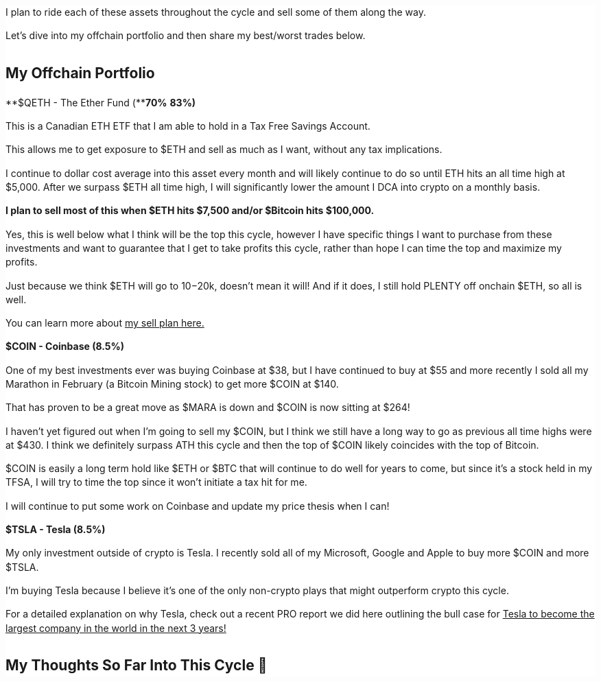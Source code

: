I plan to ride each of these assets throughout the cycle and sell some of them along the way.

Let’s dive into my offchain portfolio and then share my best/worst trades below.

## **My Offchain Portfolio**

**$QETH - The Ether Fund (****70%** **83%)**

This is a Canadian ETH ETF that I am able to hold in a Tax Free Savings Account. 

This allows me to get exposure to $ETH and sell as much as I want, without any tax implications. 

I continue to dollar cost average into this asset every month and will likely continue to do so until ETH hits an all time high at $5,000. After we surpass $ETH all time high, I will significantly lower the amount I DCA into crypto on a monthly basis.

**I plan to sell most of this when $ETH hits $7,500 and/or $Bitcoin hits $100,000.** 

Yes, this is well below what I think will be the top this cycle, however I have specific things I want to purchase from these investments and want to guarantee that I get to take profits this cycle, rather than hope I can time the top and maximize my profits. 

Just because we think $ETH will go to $10-$20k, doesn’t mean it will! And if it does, I still hold PLENTY off onchain $ETH, so all is well.

You can learn more about [my sell plan here.](https://themilkroad.beehiiv.com/p/how-to-take-profit-this-cycle) 

**$COIN - Coinbase (8.5%)**

One of my best investments ever was buying Coinbase at $38, but I have continued to buy at $55 and more recently I sold all my Marathon in February (a Bitcoin Mining stock) to get more $COIN at $140. 

That has proven to be a great move as $MARA is down and $COIN is now sitting at $264!

I haven’t yet figured out when I’m going to sell my $COIN, but I think we still have a long way to go as previous all time highs were at $430. I think we definitely surpass ATH this cycle and then the top of $COIN likely coincides with the top of Bitcoin.

$COIN is easily a long term hold like $ETH or $BTC that will continue to do well for years to come, but since it’s a stock held in my TFSA, I will try to time the top since it won’t initiate a tax hit for me. 

I will continue to put some work on Coinbase and update my price thesis when I can!

**$TSLA - Tesla (8.5%)**

My only investment outside of crypto is Tesla. I recently sold all of my Microsoft, Google and Apple to buy more $COIN and more $TSLA. 

I’m buying Tesla because I believe it’s one of the only non-crypto plays that might outperform crypto this cycle. 

For a detailed explanation on why Tesla, check out a recent PRO report we did here outlining the bull case for [Tesla to become the largest company in the world in the next 3 years!](https://themilkroad.beehiiv.com/p/the-most-valuable-company-in-3-years)

## **My Thoughts So Far Into This Cycle** 💭
